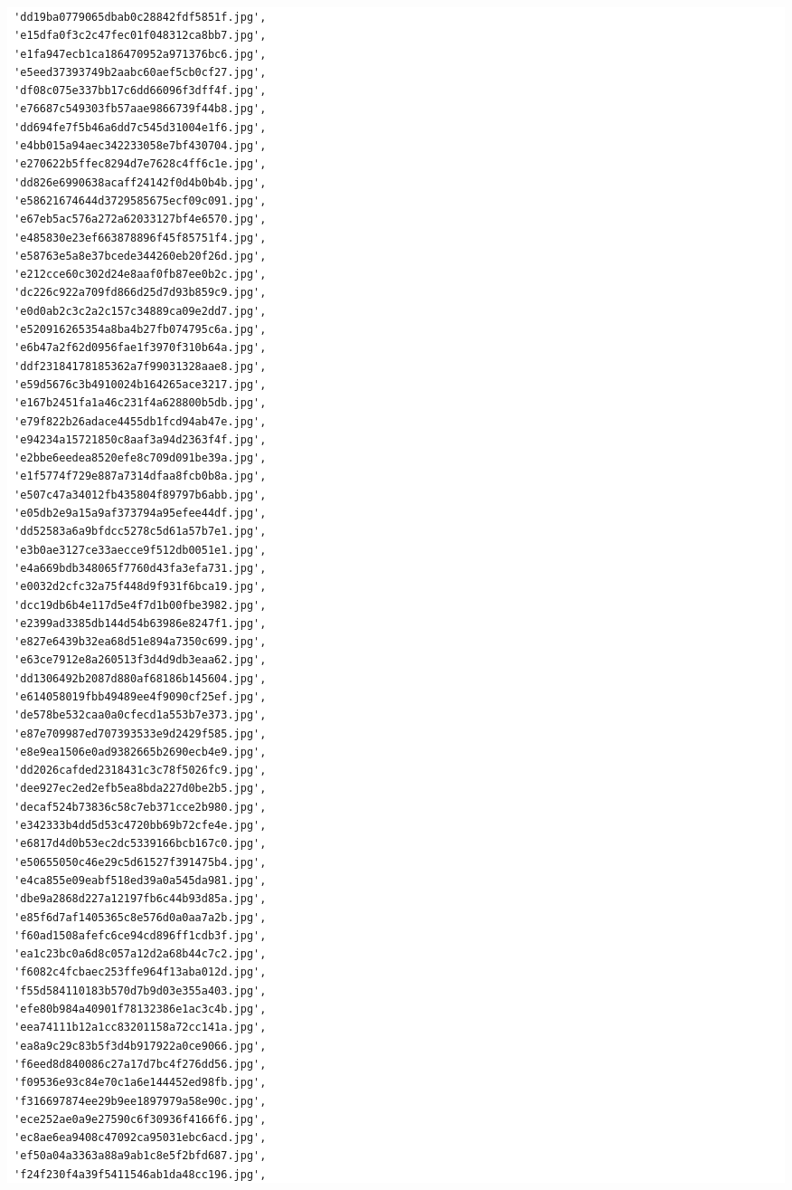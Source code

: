      'dd19ba0779065dbab0c28842fdf5851f.jpg',
     'e15dfa0f3c2c47fec01f048312ca8bb7.jpg',
     'e1fa947ecb1ca186470952a971376bc6.jpg',
     'e5eed37393749b2aabc60aef5cb0cf27.jpg',
     'df08c075e337bb17c6dd66096f3dff4f.jpg',
     'e76687c549303fb57aae9866739f44b8.jpg',
     'dd694fe7f5b46a6dd7c545d31004e1f6.jpg',
     'e4bb015a94aec342233058e7bf430704.jpg',
     'e270622b5ffec8294d7e7628c4ff6c1e.jpg',
     'dd826e6990638acaff24142f0d4b0b4b.jpg',
     'e58621674644d3729585675ecf09c091.jpg',
     'e67eb5ac576a272a62033127bf4e6570.jpg',
     'e485830e23ef663878896f45f85751f4.jpg',
     'e58763e5a8e37bcede344260eb20f26d.jpg',
     'e212cce60c302d24e8aaf0fb87ee0b2c.jpg',
     'dc226c922a709fd866d25d7d93b859c9.jpg',
     'e0d0ab2c3c2a2c157c34889ca09e2dd7.jpg',
     'e520916265354a8ba4b27fb074795c6a.jpg',
     'e6b47a2f62d0956fae1f3970f310b64a.jpg',
     'ddf23184178185362a7f99031328aae8.jpg',
     'e59d5676c3b4910024b164265ace3217.jpg',
     'e167b2451fa1a46c231f4a628800b5db.jpg',
     'e79f822b26adace4455db1fcd94ab47e.jpg',
     'e94234a15721850c8aaf3a94d2363f4f.jpg',
     'e2bbe6eedea8520efe8c709d091be39a.jpg',
     'e1f5774f729e887a7314dfaa8fcb0b8a.jpg',
     'e507c47a34012fb435804f89797b6abb.jpg',
     'e05db2e9a15a9af373794a95efee44df.jpg',
     'dd52583a6a9bfdcc5278c5d61a57b7e1.jpg',
     'e3b0ae3127ce33aecce9f512db0051e1.jpg',
     'e4a669bdb348065f7760d43fa3efa731.jpg',
     'e0032d2cfc32a75f448d9f931f6bca19.jpg',
     'dcc19db6b4e117d5e4f7d1b00fbe3982.jpg',
     'e2399ad3385db144d54b63986e8247f1.jpg',
     'e827e6439b32ea68d51e894a7350c699.jpg',
     'e63ce7912e8a260513f3d4d9db3eaa62.jpg',
     'dd1306492b2087d880af68186b145604.jpg',
     'e614058019fbb49489ee4f9090cf25ef.jpg',
     'de578be532caa0a0cfecd1a553b7e373.jpg',
     'e87e709987ed707393533e9d2429f585.jpg',
     'e8e9ea1506e0ad9382665b2690ecb4e9.jpg',
     'dd2026cafded2318431c3c78f5026fc9.jpg',
     'dee927ec2ed2efb5ea8bda227d0be2b5.jpg',
     'decaf524b73836c58c7eb371cce2b980.jpg',
     'e342333b4dd5d53c4720bb69b72cfe4e.jpg',
     'e6817d4d0b53ec2dc5339166bcb167c0.jpg',
     'e50655050c46e29c5d61527f391475b4.jpg',
     'e4ca855e09eabf518ed39a0a545da981.jpg',
     'dbe9a2868d227a12197fb6c44b93d85a.jpg',
     'e85f6d7af1405365c8e576d0a0aa7a2b.jpg',
     'f60ad1508afefc6ce94cd896ff1cdb3f.jpg',
     'ea1c23bc0a6d8c057a12d2a68b44c7c2.jpg',
     'f6082c4fcbaec253ffe964f13aba012d.jpg',
     'f55d584110183b570d7b9d03e355a403.jpg',
     'efe80b984a40901f78132386e1ac3c4b.jpg',
     'eea74111b12a1cc83201158a72cc141a.jpg',
     'ea8a9c29c83b5f3d4b917922a0ce9066.jpg',
     'f6eed8d840086c27a17d7bc4f276dd56.jpg',
     'f09536e93c84e70c1a6e144452ed98fb.jpg',
     'f316697874ee29b9ee1897979a58e90c.jpg',
     'ece252ae0a9e27590c6f30936f4166f6.jpg',
     'ec8ae6ea9408c47092ca95031ebc6acd.jpg',
     'ef50a04a3363a88a9ab1c8e5f2bfd687.jpg',
     'f24f230f4a39f5411546ab1da48cc196.jpg',